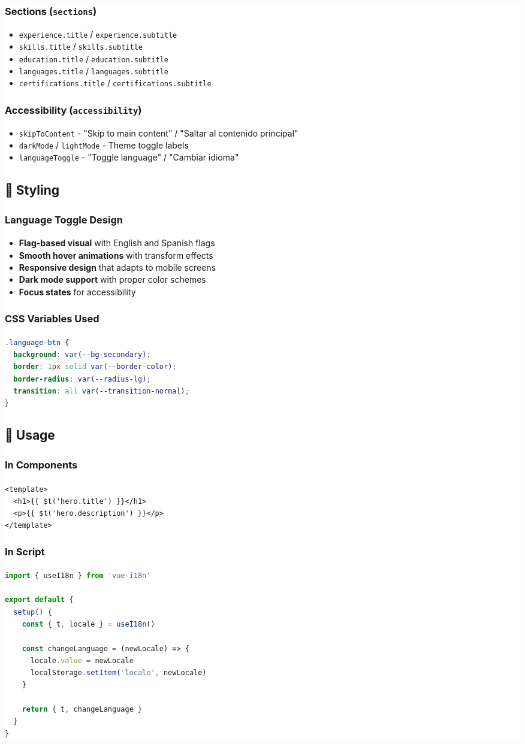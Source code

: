 ### Sections (`sections`)
- `experience.title` / `experience.subtitle`
- `skills.title` / `skills.subtitle`
- `education.title` / `education.subtitle`
- `languages.title` / `languages.subtitle`
- `certifications.title` / `certifications.subtitle`

### Accessibility (`accessibility`)
- `skipToContent` - "Skip to main content" / "Saltar al contenido principal"
- `darkMode` / `lightMode` - Theme toggle labels
- `languageToggle` - "Toggle language" / "Cambiar idioma"

## 🎨 Styling

### Language Toggle Design
- **Flag-based visual** with English and Spanish flags
- **Smooth hover animations** with transform effects
- **Responsive design** that adapts to mobile screens
- **Dark mode support** with proper color schemes
- **Focus states** for accessibility

### CSS Variables Used
```css
.language-btn {
  background: var(--bg-secondary);
  border: 1px solid var(--border-color);
  border-radius: var(--radius-lg);
  transition: all var(--transition-normal);
}
```

## 🔄 Usage

### In Components
```vue
<template>
  <h1>{{ $t('hero.title') }}</h1>
  <p>{{ $t('hero.description') }}</p>
</template>
```

### In Script
```javascript
import { useI18n } from 'vue-i18n'

export default {
  setup() {
    const { t, locale } = useI18n()
    
    const changeLanguage = (newLocale) => {
      locale.value = newLocale
      localStorage.setItem('locale', newLocale)
    }
    
    return { t, changeLanguage }
  }
}
```
